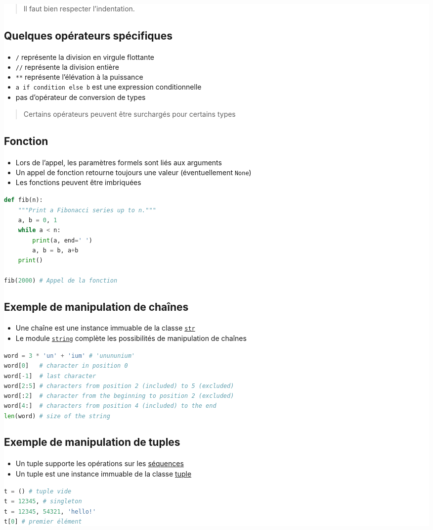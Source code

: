 > Il faut bien respecter l’indentation.

## Quelques opérateurs spécifiques
-   `/` représente la division en virgule flottante
-   `//` représente la division entière
-   `**` représente l’élévation à la puissance
-   `a if condition else b` est une expression conditionnelle
-   pas d’opérateur de conversion de types

> Certains opérateurs peuvent être surchargés pour certains types

## Fonction
-   Lors de l’appel, les paramètres formels sont liés aux arguments
-   Un appel de fonction retourne toujours une valeur (éventuellement `None`)
-   Les fonctions peuvent être imbriquées
```python
def fib(n):
    """Print a Fibonacci series up to n."""
    a, b = 0, 1
    while a < n:
        print(a, end=' ')
        a, b = b, a+b
    print()

fib(2000) # Appel de la fonction
```

## Exemple de manipulation de chaînes
-   Une chaîne est une instance immuable de la classe [`str`](https://docs.python.org/3/library/stdtypes.html#textseq)
-   Le module [`string`](https://docs.python.org/3/library/string.html) complète les possibilités de manipulation de chaînes

```python
word = 3 * 'un' + 'ium' # 'unununium'
word[0]   # character in position 0
word[-1]  # last character
word[2:5] # characters from position 2 (included) to 5 (excluded)
word[:2]  # character from the beginning to position 2 (excluded)
word[4:]  # characters from position 4 (included) to the end
len(word) # size of the string
```

## Exemple de manipulation de tuples
-   Un tuple supporte les opérations sur les [séquences](https://docs.python.org/3/library/stdtypes.html#sequence-types-list-tuple-range)
-   Un tuple est une instance immuable de la classe [tuple](https://docs.python.org/3/library/stdtypes.html#tuple)

```python
t = () # tuple vide
t = 12345, # singleton
t = 12345, 54321, 'hello!'
t[0] # premier élément
```

